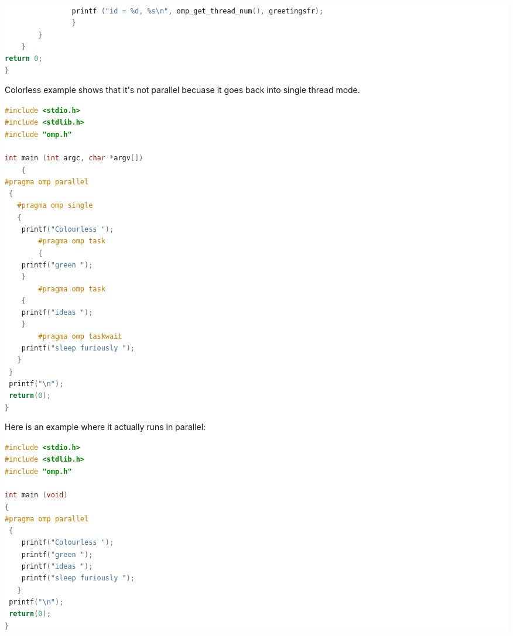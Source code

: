 ```c
                printf ("id = %d, %s\n", omp_get_thread_num(), greetingsfr);
                }
        }
    }
return 0;
}
```

Colorless example shows that it's not parallel becuase it goes back into single thread mode.

```c
#include <stdio.h>
#include <stdlib.h>
#include "omp.h"

int main (int argc, char *argv[])
	{
#pragma omp parallel
 { 
   #pragma omp single
   {
	printf("Colourless ");
        #pragma omp task
        {
	printf("green ");
	}
        #pragma omp task
	{	
	printf("ideas ");
	}
        #pragma omp taskwait
	printf("sleep furiously ");
   }
 }
 printf("\n");
 return(0);
}
```

Here is an example where it actually runs in parallel:

```c
#include <stdio.h>
#include <stdlib.h>
#include "omp.h"

int main (void)
{
#pragma omp parallel
 { 
	printf("Colourless ");
	printf("green ");
	printf("ideas ");
	printf("sleep furiously ");
   }
 printf("\n");
 return(0);
}
```
